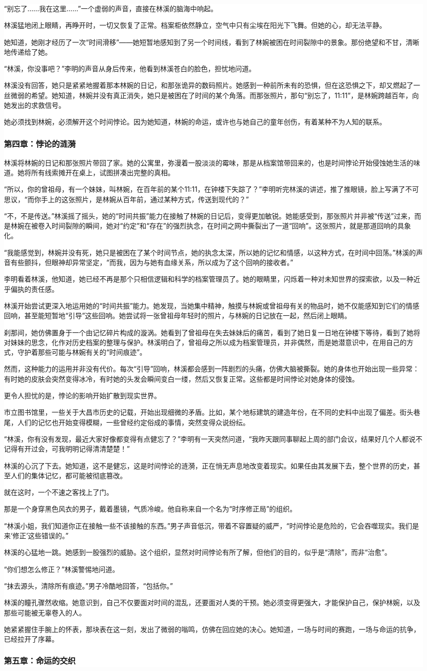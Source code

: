 “别忘了……我在这里……”一个虚弱的声音，直接在林溪的脑海中响起。

林溪猛地闭上眼睛，再睁开时，一切又恢复了正常。档案柜依然静立，空气中只有尘埃在阳光下飞舞。但她的心，却无法平静。

她知道，她刚才经历了一次“时间滑移”——她短暂地感知到了另一个时间线，看到了林婉被困在时间裂隙中的景象。那份绝望和不甘，清晰地传递给了她。

“林溪，你没事吧？”李明的声音从身后传来，他看到林溪苍白的脸色，担忧地问道。

林溪没有回答，她只是紧紧地握着那本林婉的日记，和那张诡异的数码照片。她感到一种前所未有的恐惧，但在这恐惧之下，却又燃起了一丝微弱的希望。她知道，林婉并没有真正消失，她只是被困在了时间的某个角落。而那张照片，那句“别忘了，11:11”，是林婉跨越百年，向她发出的求救信号。

她必须找到林婉，必须解开这个时间悖论。因为她知道，林婉的命运，或许也与她自己的童年创伤，有着某种不为人知的联系。

### 第四章：悖论的涟漪

林溪将林婉的日记和那张照片带回了家。她的公寓里，弥漫着一股淡淡的霉味，那是从档案馆带回来的，也是时间悖论开始侵蚀她生活的味道。她将所有线索摊开在桌上，试图拼凑出完整的真相。

“所以，你的曾祖母，有一个妹妹，叫林婉，在百年前的某个11:11，在钟楼下失踪了？”李明听完林溪的讲述，推了推眼镜，脸上写满了不可思议，“而你手上的这张照片，是林婉从百年前，通过某种方式，传送到现代的？”

“不，不是传送。”林溪摇了摇头，她的“时间共振”能力在接触了林婉的日记后，变得更加敏锐。她能感受到，那张照片并非被“传送”过来，而是林婉在被卷入时间裂隙的瞬间，她对“约定”和“存在”的强烈执念，在时间之网中撕裂出了一道“回响”。这张照片，就是那道回响的具象化。

“我能感觉到，林婉并没有死，她只是被困在了某个时间节点，她的执念太深，所以她的记忆和情感，以这种方式，在时间中回荡。”林溪的声音有些颤抖，但眼神却异常坚定，“而我，因为与她有血缘关系，所以成为了这个回响的接收者。”

李明看着林溪，他知道，她已经不再是那个只相信逻辑和科学的档案管理员了。她的眼睛里，闪烁着一种对未知世界的探索欲，以及一种近乎偏执的责任感。

林溪开始尝试更深入地运用她的“时间共振”能力。她发现，当她集中精神，触摸与林婉或曾祖母有关的物品时，她不仅能感知到它们的情感回响，甚至能短暂地“引导”这些回响。她尝试将一张曾祖母年轻时的照片，与林婉的日记放在一起，然后闭上眼睛。

刹那间，她仿佛置身于一个由记忆碎片构成的漩涡。她看到了曾祖母在失去妹妹后的痛苦，看到了她日复一日地在钟楼下等待，看到了她将对妹妹的思念，化作对历史档案的整理与保护。林溪明白了，曾祖母之所以成为档案管理员，并非偶然，而是她潜意识中，在用自己的方式，守护着那些可能与林婉有关的“时间痕迹”。

然而，这种能力的运用并非没有代价。每次“引导”回响，林溪都会感到一阵剧烈的头痛，仿佛大脑被撕裂。她的身体也开始出现一些异常：有时她的皮肤会突然变得冰冷，有时她的头发会瞬间变白一缕，然后又恢复正常。这些都是时间悖论对她身体的侵蚀。

更令人担忧的是，悖论的影响开始扩散到现实世界。

市立图书馆里，一些关于大昌市历史的记载，开始出现细微的矛盾。比如，某个地标建筑的建造年份，在不同的史料中出现了偏差。街头巷尾，人们的记忆也开始变得模糊，一些曾经约定俗成的事情，突然变得众说纷纭。

“林溪，你有没有发现，最近大家好像都变得有点健忘了？”李明有一天突然问道，“我昨天跟同事聊起上周的部门会议，结果好几个人都说不记得有开过会，可我明明记得清清楚楚！”

林溪的心沉了下去。她知道，这不是健忘，这是时间悖论的涟漪，正在悄无声息地改变着现实。如果任由其发展下去，整个世界的历史，甚至人们的集体记忆，都可能被彻底篡改。

就在这时，一个不速之客找上了门。

那是一个身穿黑色风衣的男子，戴着墨镜，气质冷峻。他自称来自一个名为“时序修正局”的组织。

“林溪小姐，我们知道你正在接触一些不该接触的东西。”男子声音低沉，带着不容置疑的威严，“时间悖论是危险的，它会吞噬现实。我们是来‘修正’这些错误的。”

林溪的心猛地一跳。她感到一股强烈的威胁。这个组织，显然对时间悖论有所了解，但他们的目的，似乎是“清除”，而非“治愈”。

“你们想怎么修正？”林溪警惕地问道。

“抹去源头，清除所有痕迹。”男子冷酷地回答，“包括你。”

林溪的瞳孔骤然收缩。她意识到，自己不仅要面对时间的混乱，还要面对人类的干预。她必须变得更强大，才能保护自己，保护林婉，以及那些可能被无辜卷入的人。

她紧紧握住手腕上的怀表，那块表在这一刻，发出了微弱的嗡鸣，仿佛在回应她的决心。她知道，一场与时间的赛跑，一场与命运的抗争，已经拉开了序幕。

### 第五章：命运的交织
